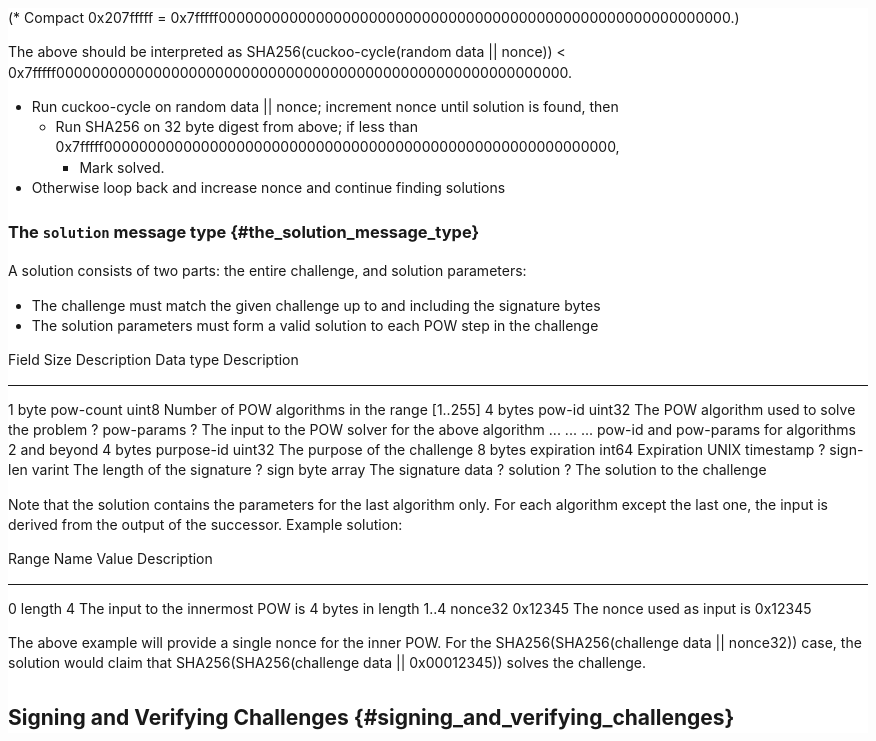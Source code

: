 (\* Compact 0x207fffff =
0x7fffff0000000000000000000000000000000000000000000000000000000000.)

The above should be interpreted as SHA256(cuckoo-cycle(random data \|\|
nonce)) \<
0x7fffff0000000000000000000000000000000000000000000000000000000000.

-   Run cuckoo-cycle on random data \|\| nonce; increment nonce until
    solution is found, then
    -   Run SHA256 on 32 byte digest from above; if less than
        0x7fffff0000000000000000000000000000000000000000000000000000000000,
        -   Mark solved.
-   Otherwise loop back and increase nonce and continue finding
    solutions

### The `solution` message type {#the_solution_message_type}

A solution consists of two parts: the entire challenge, and solution
parameters:

-   The challenge must match the given challenge up to and including the
    signature bytes
-   The solution parameters must form a valid solution to each POW step
    in the challenge

  Field Size   Description   Data type    Description
  ------------ ------------- ------------ -----------------------------------------------------
  1 byte       pow-count     uint8        Number of POW algorithms in the range \[1..255\]
  4 bytes      pow-id        uint32       The POW algorithm used to solve the problem
  ?            pow-params    ?            The input to the POW solver for the above algorithm
  \...         \...          \...         pow-id and pow-params for algorithms 2 and beyond
  4 bytes      purpose-id    uint32       The purpose of the challenge
  8 bytes      expiration    int64        Expiration UNIX timestamp
  ?            sign-len      varint       The length of the signature
  ?            sign          byte array   The signature data
  ?            solution      ?            The solution to the challenge

Note that the solution contains the parameters for the last algorithm
only. For each algorithm except the last one, the input is derived from
the output of the successor. Example solution:

  Range   Name      Value     Description
  ------- --------- --------- -----------------------------------------------------
  0       length    4         The input to the innermost POW is 4 bytes in length
  1..4    nonce32   0x12345   The nonce used as input is 0x12345

The above example will provide a single nonce for the inner POW. For the
SHA256(SHA256(challenge data \|\| nonce32)) case, the solution would
claim that SHA256(SHA256(challenge data \|\| 0x00012345)) solves the
challenge.

## Signing and Verifying Challenges {#signing_and_verifying_challenges}
